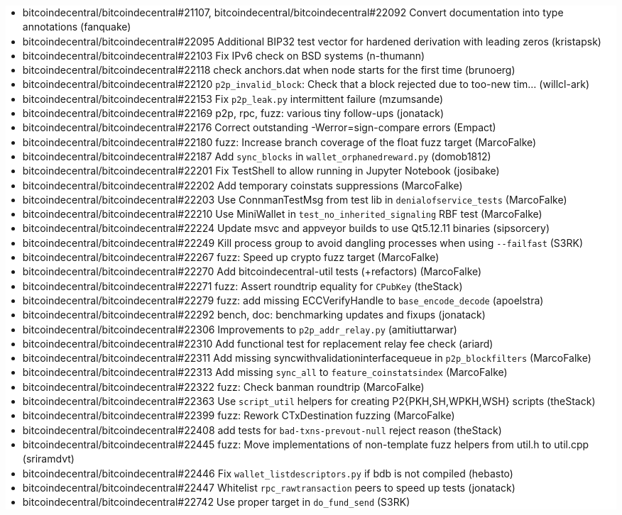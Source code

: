 - bitcoindecentral/bitcoindecentral#21107, bitcoindecentral/bitcoindecentral#22092 Convert documentation into type annotations (fanquake)
- bitcoindecentral/bitcoindecentral#22095 Additional BIP32 test vector for hardened derivation with leading zeros (kristapsk)
- bitcoindecentral/bitcoindecentral#22103 Fix IPv6 check on BSD systems (n-thumann)
- bitcoindecentral/bitcoindecentral#22118 check anchors.dat when node starts for the first time (brunoerg)
- bitcoindecentral/bitcoindecentral#22120 `p2p_invalid_block`: Check that a block rejected due to too-new tim… (willcl-ark)
- bitcoindecentral/bitcoindecentral#22153 Fix `p2p_leak.py` intermittent failure (mzumsande)
- bitcoindecentral/bitcoindecentral#22169 p2p, rpc, fuzz: various tiny follow-ups (jonatack)
- bitcoindecentral/bitcoindecentral#22176 Correct outstanding -Werror=sign-compare errors (Empact)
- bitcoindecentral/bitcoindecentral#22180 fuzz: Increase branch coverage of the float fuzz target (MarcoFalke)
- bitcoindecentral/bitcoindecentral#22187 Add `sync_blocks` in `wallet_orphanedreward.py` (domob1812)
- bitcoindecentral/bitcoindecentral#22201 Fix TestShell to allow running in Jupyter Notebook (josibake)
- bitcoindecentral/bitcoindecentral#22202 Add temporary coinstats suppressions (MarcoFalke)
- bitcoindecentral/bitcoindecentral#22203 Use ConnmanTestMsg from test lib in `denialofservice_tests` (MarcoFalke)
- bitcoindecentral/bitcoindecentral#22210 Use MiniWallet in `test_no_inherited_signaling` RBF test (MarcoFalke)
- bitcoindecentral/bitcoindecentral#22224 Update msvc and appveyor builds to use Qt5.12.11 binaries (sipsorcery)
- bitcoindecentral/bitcoindecentral#22249 Kill process group to avoid dangling processes when using `--failfast` (S3RK)
- bitcoindecentral/bitcoindecentral#22267 fuzz: Speed up crypto fuzz target (MarcoFalke)
- bitcoindecentral/bitcoindecentral#22270 Add bitcoindecentral-util tests (+refactors) (MarcoFalke)
- bitcoindecentral/bitcoindecentral#22271 fuzz: Assert roundtrip equality for `CPubKey` (theStack)
- bitcoindecentral/bitcoindecentral#22279 fuzz: add missing ECCVerifyHandle to `base_encode_decode` (apoelstra)
- bitcoindecentral/bitcoindecentral#22292 bench, doc: benchmarking updates and fixups (jonatack)
- bitcoindecentral/bitcoindecentral#22306 Improvements to `p2p_addr_relay.py` (amitiuttarwar)
- bitcoindecentral/bitcoindecentral#22310 Add functional test for replacement relay fee check (ariard)
- bitcoindecentral/bitcoindecentral#22311 Add missing syncwithvalidationinterfacequeue in `p2p_blockfilters` (MarcoFalke)
- bitcoindecentral/bitcoindecentral#22313 Add missing `sync_all` to `feature_coinstatsindex` (MarcoFalke)
- bitcoindecentral/bitcoindecentral#22322 fuzz: Check banman roundtrip (MarcoFalke)
- bitcoindecentral/bitcoindecentral#22363 Use `script_util` helpers for creating P2{PKH,SH,WPKH,WSH} scripts (theStack)
- bitcoindecentral/bitcoindecentral#22399 fuzz: Rework CTxDestination fuzzing (MarcoFalke)
- bitcoindecentral/bitcoindecentral#22408 add tests for `bad-txns-prevout-null` reject reason (theStack)
- bitcoindecentral/bitcoindecentral#22445 fuzz: Move implementations of non-template fuzz helpers from util.h to util.cpp (sriramdvt)
- bitcoindecentral/bitcoindecentral#22446 Fix `wallet_listdescriptors.py` if bdb is not compiled (hebasto)
- bitcoindecentral/bitcoindecentral#22447 Whitelist `rpc_rawtransaction` peers to speed up tests (jonatack)
- bitcoindecentral/bitcoindecentral#22742 Use proper target in `do_fund_send` (S3RK)
